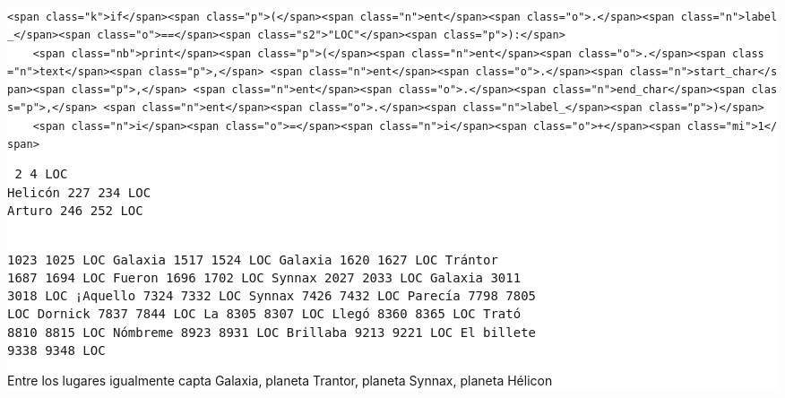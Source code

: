     <span class="k">if</span><span class="p">(</span><span class="n">ent</span><span class="o">.</span><span class="n">label_</span><span class="o">==</span><span class="s2">"LOC"</span><span class="p">):</span>
        <span class="nb">print</span><span class="p">(</span><span class="n">ent</span><span class="o">.</span><span class="n">text</span><span class="p">,</span> <span class="n">ent</span><span class="o">.</span><span class="n">start_char</span><span class="p">,</span> <span class="n">ent</span><span class="o">.</span><span class="n">end_char</span><span class="p">,</span> <span class="n">ent</span><span class="o">.</span><span class="n">label_</span><span class="p">)</span>
        <span class="n">i</span><span class="o">=</span><span class="n">i</span><span class="o">+</span><span class="mi">1</span>
</pre></div>
</div>
</div>
</div>

<div class="output_wrapper">
<div class="output">


<div class="output_area">

<div class="prompt"></div>


<div class="output_subarea output_stream output_stdout output_text">
<pre>
 2 4 LOC
Helicón 227 234 LOC
Arturo 246 252 LOC


 1023 1025 LOC
Galaxia 1517 1524 LOC
Galaxia 1620 1627 LOC
Trántor 1687 1694 LOC
Fueron 1696 1702 LOC
Synnax 2027 2033 LOC
Galaxia 3011 3018 LOC
¡Aquello 7324 7332 LOC
Synnax 7426 7432 LOC
Parecía 7798 7805 LOC
Dornick 7837 7844 LOC
La 8305 8307 LOC
Llegó 8360 8365 LOC
Trató 8810 8815 LOC
Nómbreme 8923 8931 LOC
Brillaba 9213 9221 LOC
El billete 9338 9348 LOC
</pre>
</div>
</div>

</div>
</div>

</div>
<div class="cell border-box-sizing text_cell rendered"><div class="prompt input_prompt">
</div>
<div class="inner_cell">
<div class="text_cell_render border-box-sizing rendered_html">
<p>Entre los lugares igualmente capta Galaxia, 
 planeta Trantor, planeta Synnax, planeta Hélicon</p>
